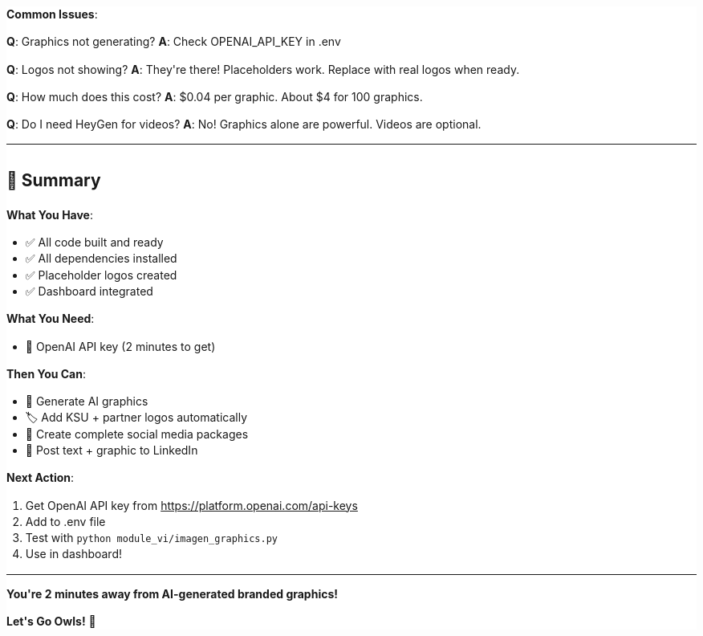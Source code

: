 **Common Issues**:

**Q**: Graphics not generating?
**A**: Check OPENAI_API_KEY in .env

**Q**: Logos not showing?
**A**: They're there! Placeholders work. Replace with real logos when ready.

**Q**: How much does this cost?
**A**: $0.04 per graphic. About $4 for 100 graphics.

**Q**: Do I need HeyGen for videos?
**A**: No! Graphics alone are powerful. Videos are optional.

---

## 🎯 Summary

**What You Have**:
- ✅ All code built and ready
- ✅ All dependencies installed
- ✅ Placeholder logos created
- ✅ Dashboard integrated

**What You Need**:
- 🔑 OpenAI API key (2 minutes to get)

**Then You Can**:
- 🎨 Generate AI graphics
- 🏷️ Add KSU + partner logos automatically
- 📱 Create complete social media packages
- 🚀 Post text + graphic to LinkedIn

**Next Action**:
1. Get OpenAI API key from https://platform.openai.com/api-keys
2. Add to .env file
3. Test with `python module_vi/imagen_graphics.py`
4. Use in dashboard!

---

**You're 2 minutes away from AI-generated branded graphics!**

**Let's Go Owls!** 🦉
